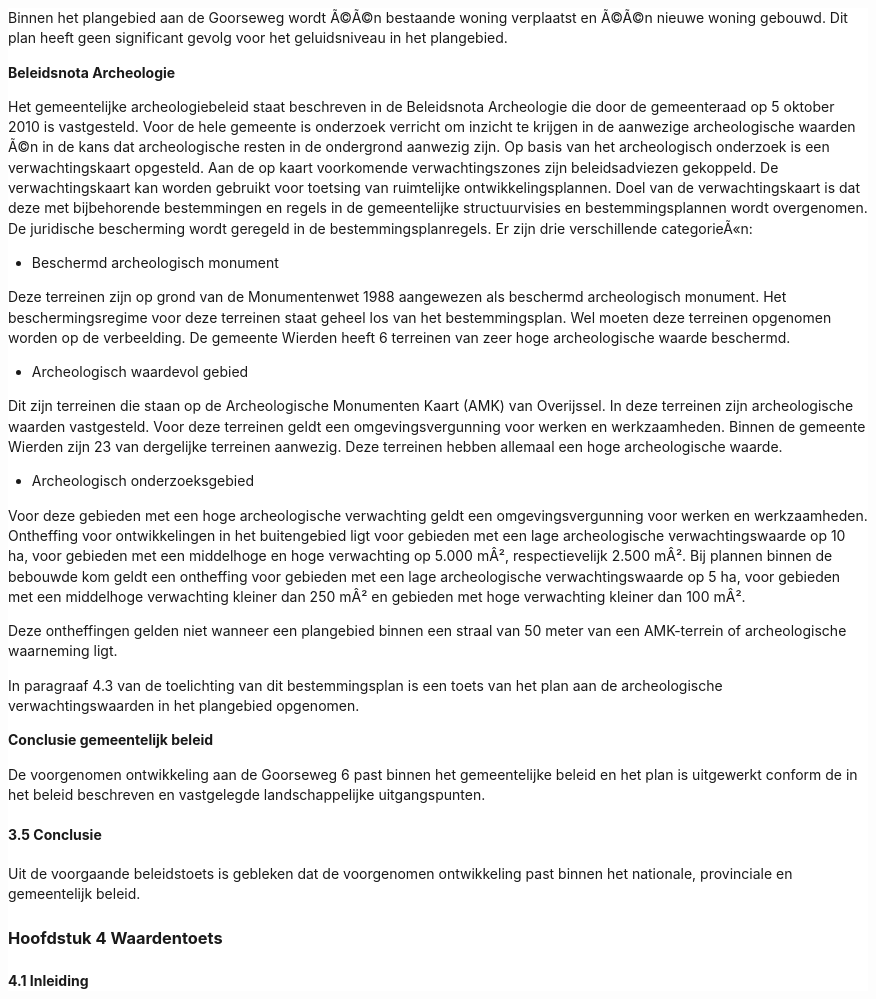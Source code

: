 Binnen het plangebied aan de Goorseweg wordt Ã©Ã©n bestaande woning verplaatst en Ã©Ã©n nieuwe woning gebouwd. Dit plan heeft geen significant gevolg voor het geluidsniveau in het plangebied.

**Beleidsnota Archeologie**

Het gemeentelijke archeologiebeleid staat beschreven in de Beleidsnota Archeologie die door de gemeenteraad op 5 oktober 2010 is vastgesteld. Voor de hele gemeente is onderzoek verricht om inzicht te krijgen in de aanwezige archeologische waarden Ã©n in de kans dat archeologische resten in de ondergrond aanwezig zijn. Op basis van het archeologisch onderzoek is een verwachtingskaart opgesteld. Aan de op kaart voorkomende verwachtingszones zijn beleidsadviezen gekoppeld. De verwachtingskaart kan worden gebruikt voor toetsing van ruimtelijke ontwikkelingsplannen. Doel van de verwachtingskaart is dat deze met bijbehorende bestemmingen en regels in de gemeentelijke structuurvisies en bestemmingsplannen wordt overgenomen. De juridische bescherming wordt geregeld in de bestemmingsplanregels. Er zijn drie verschillende categorieÃ«n:

* Beschermd archeologisch monument

Deze terreinen zijn op grond van de Monumentenwet 1988 aangewezen als beschermd archeologisch monument. Het beschermingsregime voor deze terreinen staat geheel los van het bestemmingsplan. Wel moeten deze terreinen opgenomen worden op de verbeelding. De gemeente Wierden heeft 6 terreinen van zeer hoge archeologische waarde beschermd.

* Archeologisch waardevol gebied

Dit zijn terreinen die staan op de Archeologische Monumenten Kaart (AMK) van Overijssel. In deze terreinen zijn archeologische waarden vastgesteld. Voor deze terreinen geldt een omgevingsvergunning voor werken en werkzaamheden. Binnen de gemeente Wierden zijn 23 van dergelijke terreinen aanwezig. Deze terreinen hebben allemaal een hoge archeologische waarde.

* Archeologisch onderzoeksgebied

Voor deze gebieden met een hoge archeologische verwachting geldt een omgevingsvergunning voor werken en werkzaamheden. Ontheffing voor ontwikkelingen in het buitengebied ligt voor gebieden met een lage archeologische verwachtingswaarde op 10 ha, voor gebieden met een middelhoge en hoge verwachting op 5\.000 mÂ², respectievelijk 2\.500 mÂ². Bij plannen binnen de bebouwde kom geldt een ontheffing voor gebieden met een lage archeologische verwachtingswaarde op 5 ha, voor gebieden met een middelhoge verwachting kleiner dan 250 mÂ² en gebieden met hoge verwachting kleiner dan 100 mÂ².

Deze ontheffingen gelden niet wanneer een plangebied binnen een straal van 50 meter van een AMK\-terrein of archeologische waarneming ligt.

In paragraaf 4\.3 van de toelichting van dit bestemmingsplan is een toets van het plan aan de archeologische verwachtingswaarden in het plangebied opgenomen.

**Conclusie gemeentelijk beleid**

De voorgenomen ontwikkeling aan de Goorseweg 6 past binnen het gemeentelijke beleid en het plan is uitgewerkt conform de in het beleid beschreven en vastgelegde landschappelijke uitgangspunten.

#### 3\.5 Conclusie

Uit de voorgaande beleidstoets is gebleken dat de voorgenomen ontwikkeling past binnen het nationale, provinciale en gemeentelijk beleid.

### Hoofdstuk 4 Waardentoets

#### 4\.1 Inleiding
